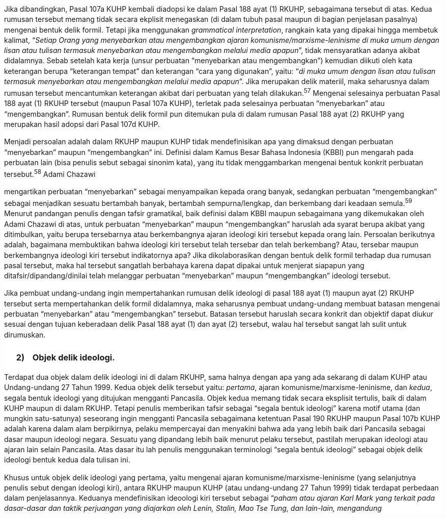 <p><span class="font2">Jika dibandingkan, Pasal 107a KUHP kembali diadopsi ke dalam Pasal 188 ayat (1) RKUHP, sebagaimana tersebut di atas. Kedua rumusan tersebut memang tidak secara ekplisit menegaskan (di dalam tubuh pasal maupun di bagian penjelasan pasalnya) mengenai bentuk delik formil. Tetapi jika menggunakan </span><span class="font2" style="font-style:italic;">grammatical interpretation</span><span class="font2">, rangkain kata yang dipakai hingga membetuk kalimat, “</span><span class="font2" style="font-style:italic;">Setiap Orang yang menyebarkan atau mengembangkan ajaran komunisme/marxisme-leninisme di muka umum dengan lisan atau tulisan termasuk menyebarkan atau mengembangkan melalui media apapun</span><span class="font2">”, tidak mensyaratkan adanya akibat didalamnya. Sebab setelah kata kerja (unsur perbuatan “menyebarkan atau mengembangkan”) kemudian diikuti oleh kata keterangan berupa “keterangan tempat” dan keterangan “cara yang digunakan”, yaitu: “</span><span class="font2" style="font-style:italic;">di muka umum dengan lisan atau tulisan termasuk menyebarkan atau mengembangkan melalui media apapun</span><span class="font2">”. Jika merupakan delik materiil, maka seharusnya dalam rumusan tersebut mencantumkan keterangan akibat dari perbuatan yang telah dilakukan.</span><span class="font7"><sup>57</sup> </span><span class="font2">Mengenai selesainya perbuatan Pasal 188 ayat (1) RKUHP tersebut (maupun Pasal 107a KUHP), terletak pada selesainya perbuatan “menyebarkan” atau “mengembangkan”. Rumusan bentuk delik formil pun ditemukan pula di dalam rumusan Pasal 188 ayat (2) RKUHP yang merupakan hasil adopsi dari Pasal 107d KUHP.</span></p>
<p><span class="font2">Menjadi persoalan adalah dalam RKUHP maupun KUHP tidak mendefinisikan apa yang dimaksud dengan perbuatan “menyebarkan” maupun “mengembangkan” ini. Definisi dalam Kamus Besar Bahasa Indonesia (KBBI) pun mengarah pada perbuatan lain (bisa penulis sebut sebagai sinonim kata), yang itu tidak menggambarkan mengenai bentuk konkrit perbuatan tersebut.</span><span class="font7"><sup>58</sup> </span><span class="font2">Adami Chazawi</span></p>
<p><span class="font2">mengartikan perbuatan “menyebarkan” sebagai menyampaikan kepada orang banyak, sedangkan perbuatan “mengembangkan” sebagai menjadikan sesuatu bertambah banyak, bertambah sempurna/lengkap, dan berkembang dari keadaan semula.</span><span class="font7"><sup>59</sup> </span><span class="font2">Menurut pandangan penulis dengan tafsir gramatikal, baik definisi dalam KBBI maupun sebagaimana yang dikemukakan oleh Adami Chazawi di atas, untuk perbuatan “menyebarkan” maupun “mengembangkan” haruslah ada syarat berupa akibat yang ditimbulkan, yaitu berupa tersebarnya atau berkembangnya ajaran ideologi kiri tersebut kepada orang lain. Persoalan berikutnya adalah, bagaimana membuktikan bahwa ideologi kiri tersebut telah tersebar dan telah berkembang? Atau, tersebar maupun berkembangnya ideologi kiri tersebut indikatornya apa? Jika dikolaborasikan dengan bentuk delik formil terhadap dua rumusan pasal tersebut, maka hal tersebut sangatlah berbahaya karena dapat dipakai untuk menjerat siapapun yang ditafsir/dipandang/dinilai telah melanggar perbuatan “menyebarkan” maupun “mengembangkan” ideologi tersebut.</span></p>
<p><span class="font2">Jika pembuat undang-undang ingin mempertahankan rumusan delik ideologi di pasal 188 ayat (1) maupun ayat (2) RKUHP tersebut serta mempertahankan delik formil didalamnya, maka seharusnya pembuat undang-undang membuat batasan mengenai perbuatan “menyebarkan” atau “mengembangkan” tersebut. Batasan tersebut haruslah secara konkrit dan objektif dapat diukur sesuai dengan tujuan keberadaan delik Pasal 188 ayat (1) dan ayat (2) tersebut, walau hal tersebut sangat lah sulit untuk dirumuskan.</span></p>
<ul style="list-style:none;"><li>
<h3><a name="bookmark20"></a><span class="font2" style="font-weight:bold;"><a name="bookmark21"></a>2) &nbsp;&nbsp;&nbsp;Objek delik ideologi.</span></h3></li></ul>
<p><span class="font2">Terdapat dua objek dalam delik ideologi ini di dalam RKUHP, sama halnya dengan apa yang ada sekarang di dalam KUHP atau Undang-undang 27 Tahun 1999. Kedua objek delik tersebut yaitu: </span><span class="font2" style="font-style:italic;">pertama</span><span class="font2">, ajaran komunisme/marxisme-leninisme, dan </span><span class="font2" style="font-style:italic;">kedua</span><span class="font2">, segala bentuk ideologi yang ditujukan mengganti Pancasila. Objek kedua memang tidak secara eksplisit tertulis, baik di dalam KUHP maupun di dalam RKUHP. Tetapi penulis memberikan tafsir sebagai “segala bentuk ideologi” karena motif utama (dan mungkin satu-satunya) seseorang ingin mengganti Pancasila sebagaimana ketentuan Pasal 190 RKUHP maupun Pasal 107b KUHP adalah karena dalam alam berpikirnya, pelaku mempercayai dan menyakini bahwa ada yang lebih baik dari Pancasila sebagai dasar maupun ideologi negara. Sesuatu yang dipandang lebih baik menurut pelaku tersebut, pastilah merupakan ideologi atau ajaran lain selain Pancasila. Atas dasar itu lah penulis menggunakan terminologi “segala bentuk ideologi” sebagai objek delik ideologi bentuk kedua dala tulisan ini.</span></p>
<p><span class="font2">Khusus untuk objek delik ideologi yang pertama, yaitu mengenai ajaran komunisme/marxisme-leninisme (yang selanjutnya penulis sebut dengan ideologi kiri), antara RKUHP maupun KUHP (atau undang-undang 27 Tahun 1999) tidak terdapat perbedaan dalam penjelasannya. Keduanya mendefinisikan ideoologi kiri tersebut sebagai “</span><span class="font2" style="font-style:italic;">paham atau ajaran Karl Mark yang terkait pada dasar-dasar dan taktik perjuangan yang diajarkan oleh Lenin, Stalin, Mao Tse Tung, dan lain-lain, mengandung</span></p>